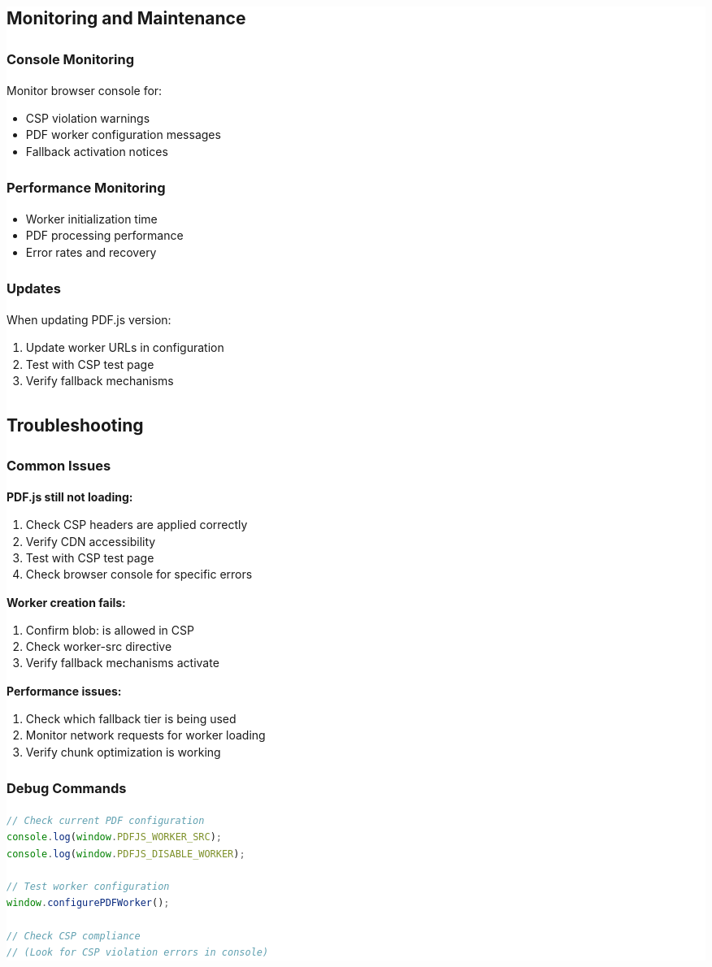 ## Monitoring and Maintenance

### Console Monitoring

Monitor browser console for:

- CSP violation warnings
- PDF worker configuration messages
- Fallback activation notices

### Performance Monitoring

- Worker initialization time
- PDF processing performance
- Error rates and recovery

### Updates

When updating PDF.js version:

1. Update worker URLs in configuration
2. Test with CSP test page
3. Verify fallback mechanisms

## Troubleshooting

### Common Issues

**PDF.js still not loading:**

1. Check CSP headers are applied correctly
2. Verify CDN accessibility
3. Test with CSP test page
4. Check browser console for specific errors

**Worker creation fails:**

1. Confirm blob: is allowed in CSP
2. Check worker-src directive
3. Verify fallback mechanisms activate

**Performance issues:**

1. Check which fallback tier is being used
2. Monitor network requests for worker loading
3. Verify chunk optimization is working

### Debug Commands

```javascript
// Check current PDF configuration
console.log(window.PDFJS_WORKER_SRC);
console.log(window.PDFJS_DISABLE_WORKER);

// Test worker configuration
window.configurePDFWorker();

// Check CSP compliance
// (Look for CSP violation errors in console)
```
